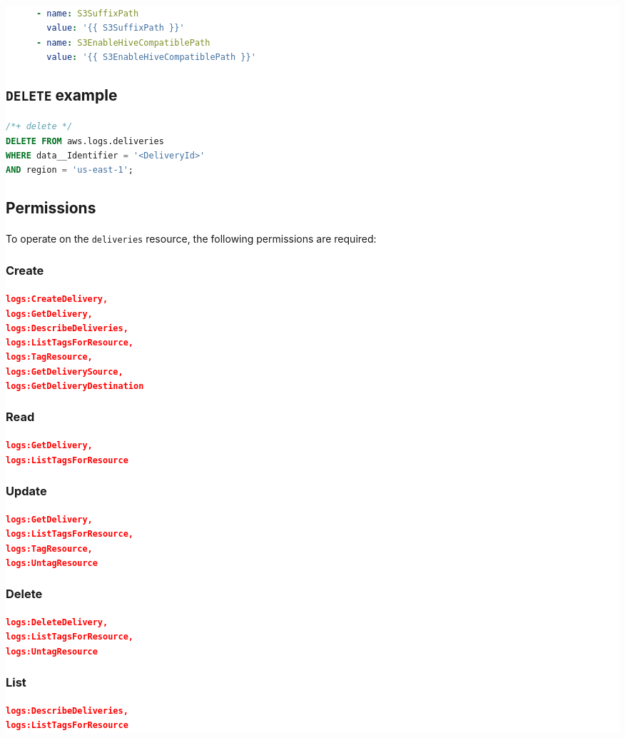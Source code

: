 ```yaml
      - name: S3SuffixPath
        value: '{{ S3SuffixPath }}'
      - name: S3EnableHiveCompatiblePath
        value: '{{ S3EnableHiveCompatiblePath }}'

```
</TabItem>
</Tabs>

## `DELETE` example

```sql
/*+ delete */
DELETE FROM aws.logs.deliveries
WHERE data__Identifier = '<DeliveryId>'
AND region = 'us-east-1';
```

## Permissions

To operate on the <code>deliveries</code> resource, the following permissions are required:

### Create
```json
logs:CreateDelivery,
logs:GetDelivery,
logs:DescribeDeliveries,
logs:ListTagsForResource,
logs:TagResource,
logs:GetDeliverySource,
logs:GetDeliveryDestination
```

### Read
```json
logs:GetDelivery,
logs:ListTagsForResource
```

### Update
```json
logs:GetDelivery,
logs:ListTagsForResource,
logs:TagResource,
logs:UntagResource
```

### Delete
```json
logs:DeleteDelivery,
logs:ListTagsForResource,
logs:UntagResource
```

### List
```json
logs:DescribeDeliveries,
logs:ListTagsForResource
```
